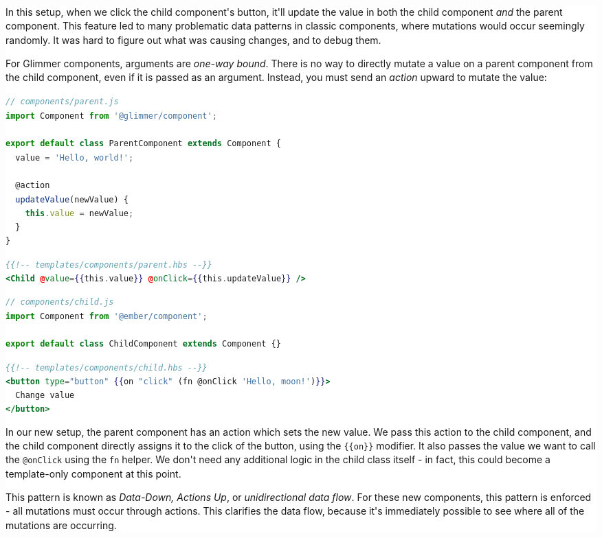 In this setup, when we click the child component's button, it'll update the
value in both the child component _and_ the parent component. This feature led
to many problematic data patterns in classic components, where mutations would
occur seemingly randomly. It was hard to figure out what was causing changes,
and to debug them.

For Glimmer components, arguments are _one-way bound_. There is no way to
directly mutate a value on a parent component from the child component, even if
it is passed as an argument. Instead, you must send an _action_ upward to mutate
the value:

```js
// components/parent.js
import Component from '@glimmer/component';

export default class ParentComponent extends Component {
  value = 'Hello, world!';

  @action
  updateValue(newValue) {
    this.value = newValue;
  }
}
```

```handlebars
{{!-- templates/components/parent.hbs --}}
<Child @value={{this.value}} @onClick={{this.updateValue}} />
```

```js
// components/child.js
import Component from '@ember/component';

export default class ChildComponent extends Component {}
```

```handlebars
{{!-- templates/components/child.hbs --}}
<button type="button" {{on "click" (fn @onClick 'Hello, moon!')}}>
  Change value
</button>
```

In our new setup, the parent component has an action which sets the new value.
We pass this action to the child component, and the child component directly
assigns it to the click of the button, using the `{{on}}` modifier. It also passes
the value we want to call the `@onClick` using the `fn` helper. We don't need any
additional logic in the child class itself - in fact, this could become a
template-only component at this point.

This pattern is known as _Data-Down, Actions Up_, or _unidirectional data flow_.
For these new components, this pattern is enforced - all mutations must occur
through actions. This clarifies the data flow, because it's immediately possible
to see where all of the mutations are occurring.
